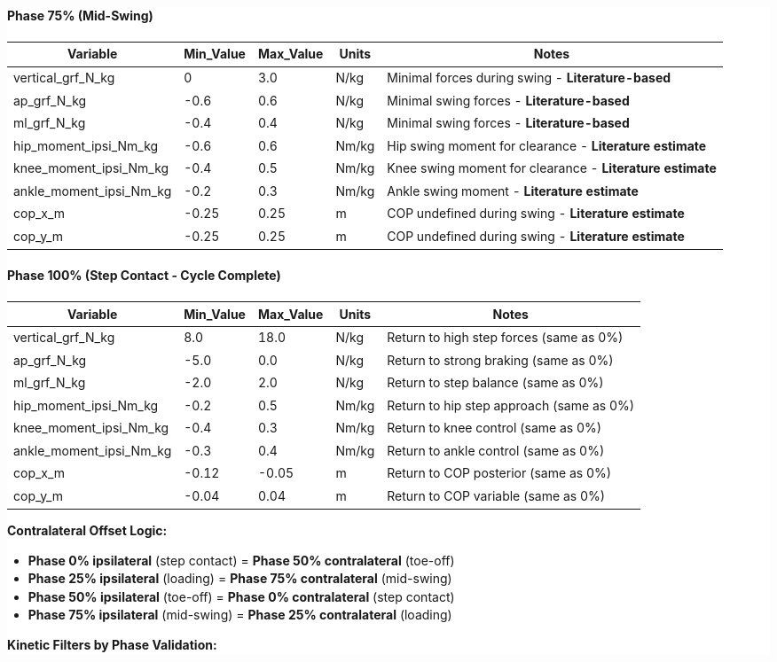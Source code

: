 #### Phase 75% (Mid-Swing)
| Variable | Min_Value | Max_Value | Units | Notes |
|----------|-----------|-----------|-------|-------|
| vertical_grf_N_kg | 0 | 3.0 | N/kg | Minimal forces during swing - **Literature-based** |
| ap_grf_N_kg | -0.6 | 0.6 | N/kg | Minimal swing forces - **Literature-based** |
| ml_grf_N_kg | -0.4 | 0.4 | N/kg | Minimal swing forces - **Literature-based** |
| hip_moment_ipsi_Nm_kg | -0.6 | 0.6 | Nm/kg | Hip swing moment for clearance - **Literature estimate** |
| knee_moment_ipsi_Nm_kg | -0.4 | 0.5 | Nm/kg | Knee swing moment for clearance - **Literature estimate** |
| ankle_moment_ipsi_Nm_kg | -0.2 | 0.3 | Nm/kg | Ankle swing moment - **Literature estimate** |
| cop_x_m | -0.25 | 0.25 | m | COP undefined during swing - **Literature estimate** |
| cop_y_m | -0.25 | 0.25 | m | COP undefined during swing - **Literature estimate** |

#### Phase 100% (Step Contact - Cycle Complete)
| Variable | Min_Value | Max_Value | Units | Notes |
|----------|-----------|-----------|-------|-------|
| vertical_grf_N_kg | 8.0 | 18.0 | N/kg | Return to high step forces (same as 0%) |
| ap_grf_N_kg | -5.0 | 0.0 | N/kg | Return to strong braking (same as 0%) |
| ml_grf_N_kg | -2.0 | 2.0 | N/kg | Return to step balance (same as 0%) |
| hip_moment_ipsi_Nm_kg | -0.2 | 0.5 | Nm/kg | Return to hip step approach (same as 0%) |
| knee_moment_ipsi_Nm_kg | -0.4 | 0.3 | Nm/kg | Return to knee control (same as 0%) |
| ankle_moment_ipsi_Nm_kg | -0.3 | 0.4 | Nm/kg | Return to ankle control (same as 0%) |
| cop_x_m | -0.12 | -0.05 | m | Return to COP posterior (same as 0%) |
| cop_y_m | -0.04 | 0.04 | m | Return to COP variable (same as 0%) |

**Contralateral Offset Logic:**
- **Phase 0% ipsilateral** (step contact) = **Phase 50% contralateral** (toe-off)
- **Phase 25% ipsilateral** (loading) = **Phase 75% contralateral** (mid-swing)  
- **Phase 50% ipsilateral** (toe-off) = **Phase 0% contralateral** (step contact)
- **Phase 75% ipsilateral** (mid-swing) = **Phase 25% contralateral** (loading)

**Kinetic Filters by Phase Validation:**
